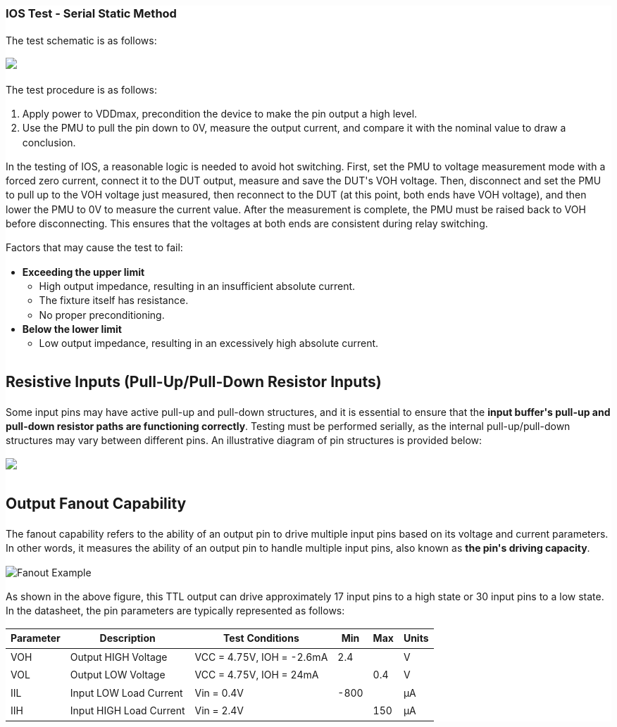 ### IOS Test - Serial Static Method

The test schematic is as follows:

![](https://img.wiki-power.com/d/wiki-media/img/20220729152549.png)

The test procedure is as follows:

1. Apply power to VDDmax, precondition the device to make the pin output a high level.
2. Use the PMU to pull the pin down to 0V, measure the output current, and compare it with the nominal value to draw a conclusion.

In the testing of IOS, a reasonable logic is needed to avoid hot switching. First, set the PMU to voltage measurement mode with a forced zero current, connect it to the DUT output, measure and save the DUT's VOH voltage. Then, disconnect and set the PMU to pull up to the VOH voltage just measured, then reconnect to the DUT (at this point, both ends have VOH voltage), and then lower the PMU to 0V to measure the current value. After the measurement is complete, the PMU must be raised back to VOH before disconnecting. This ensures that the voltages at both ends are consistent during relay switching.

Factors that may cause the test to fail:

- **Exceeding the upper limit**
  - High output impedance, resulting in an insufficient absolute current.
  - The fixture itself has resistance.
  - No proper preconditioning.
- **Below the lower limit**
  - Low output impedance, resulting in an excessively high absolute current.

## Resistive Inputs (Pull-Up/Pull-Down Resistor Inputs)

Some input pins may have active pull-up and pull-down structures, and it is essential to ensure that the **input buffer's pull-up and pull-down resistor paths are functioning correctly**. Testing must be performed serially, as the internal pull-up/pull-down structures may vary between different pins. An illustrative diagram of pin structures is provided below:

![](https://img.wiki-power.com/d/wiki-media/img/20220729130655.png)

## Output Fanout Capability

The fanout capability refers to the ability of an output pin to drive multiple input pins based on its voltage and current parameters. In other words, it measures the ability of an output pin to handle multiple input pins, also known as **the pin's driving capacity**.

![Fanout Example](https://img.wiki-power.com/d/wiki-media/img/20220729132621.png)

As shown in the above figure, this TTL output can drive approximately 17 input pins to a high state or 30 input pins to a low state. In the datasheet, the pin parameters are typically represented as follows:

| Parameter | Description             | Test Conditions           | Min  | Max | Units |
| --------- | ----------------------- | ------------------------- | ---- | --- | ----- |
| VOH       | Output HIGH Voltage     | VCC = 4.75V, IOH = -2.6mA | 2.4  |     | V     |
| VOL       | Output LOW Voltage      | VCC = 4.75V, IOH = 24mA   |      | 0.4 | V     |
| IIL       | Input LOW Load Current  | Vin = 0.4V                | -800 |     | µA    |
| IIH       | Input HIGH Load Current | Vin = 2.4V                |      | 150 | µA    |
